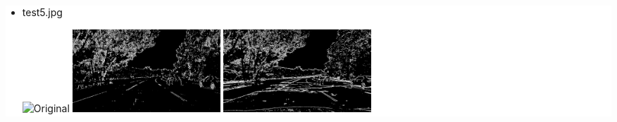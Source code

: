 * test5.jpg

	<img src="test_images/test5.jpg" width="210" title="Original"/>
	<img src="output_binary_images/gradx_test5.jpg" width="210" title="Gradient X"/>
	<img src="output_binary_images/grady_test5.jpg" width="210" title="Gradient Y"/>